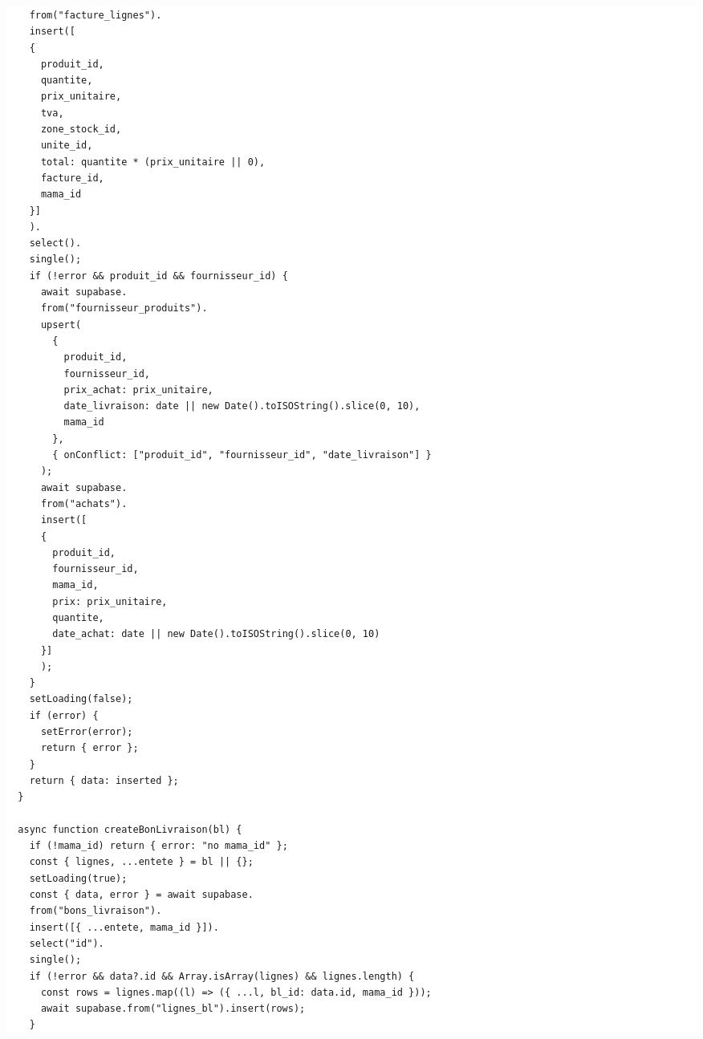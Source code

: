 ```
    from("facture_lignes").
    insert([
    {
      produit_id,
      quantite,
      prix_unitaire,
      tva,
      zone_stock_id,
      unite_id,
      total: quantite * (prix_unitaire || 0),
      facture_id,
      mama_id
    }]
    ).
    select().
    single();
    if (!error && produit_id && fournisseur_id) {
      await supabase.
      from("fournisseur_produits").
      upsert(
        {
          produit_id,
          fournisseur_id,
          prix_achat: prix_unitaire,
          date_livraison: date || new Date().toISOString().slice(0, 10),
          mama_id
        },
        { onConflict: ["produit_id", "fournisseur_id", "date_livraison"] }
      );
      await supabase.
      from("achats").
      insert([
      {
        produit_id,
        fournisseur_id,
        mama_id,
        prix: prix_unitaire,
        quantite,
        date_achat: date || new Date().toISOString().slice(0, 10)
      }]
      );
    }
    setLoading(false);
    if (error) {
      setError(error);
      return { error };
    }
    return { data: inserted };
  }

  async function createBonLivraison(bl) {
    if (!mama_id) return { error: "no mama_id" };
    const { lignes, ...entete } = bl || {};
    setLoading(true);
    const { data, error } = await supabase.
    from("bons_livraison").
    insert([{ ...entete, mama_id }]).
    select("id").
    single();
    if (!error && data?.id && Array.isArray(lignes) && lignes.length) {
      const rows = lignes.map((l) => ({ ...l, bl_id: data.id, mama_id }));
      await supabase.from("lignes_bl").insert(rows);
    }
```